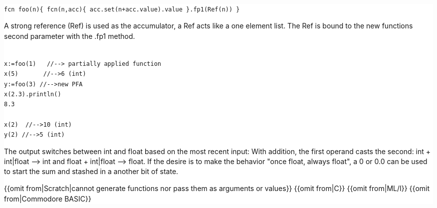 
```zkl
fcn foo(n){ fcn(n,acc){ acc.set(n+acc.value).value }.fp1(Ref(n)) }
```

A strong reference (Ref) is used as the accumulator, a Ref acts like a one element list. The Ref is bound to the new functions second parameter with the .fp1 method.

```txt

x:=foo(1)   //--> partially applied function
x(5)       //-->6 (int)
y:=foo(3) //-->new PFA
x(2.3).println()
8.3

x(2)  //-->10 (int)
y(2) //-->5 (int)

```

The output switches between int and float based on the most recent input: With addition, the first operand casts the second: int + int|float --> int and float + int|float --> float. If the desire is to make the behavior "once float, always float", a 0 or 0.0 can be used to start the sum and stashed in a another bit of state.

{{omit from|Scratch|cannot generate functions nor pass them as arguments or values}}
{{omit from|C}} 
{{omit from|ML/I}}
{{omit from|Commodore BASIC}}
